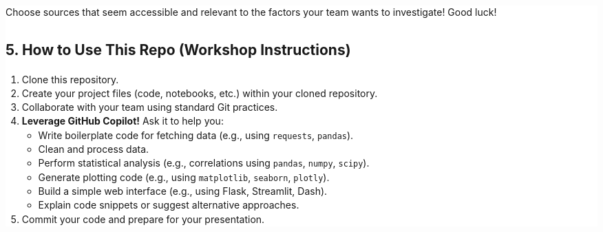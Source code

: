 Choose sources that seem accessible and relevant to the factors your team wants to investigate! Good luck!

## 5. How to Use This Repo (Workshop Instructions)

1.  Clone this repository.
2.  Create your project files (code, notebooks, etc.) within your cloned repository.
3.  Collaborate with your team using standard Git practices.
4.  **Leverage GitHub Copilot!** Ask it to help you:
    * Write boilerplate code for fetching data (e.g., using `requests`, `pandas`).
    * Clean and process data.
    * Perform statistical analysis (e.g., correlations using `pandas`, `numpy`, `scipy`).
    * Generate plotting code (e.g., using `matplotlib`, `seaborn`, `plotly`).
    * Build a simple web interface (e.g., using Flask, Streamlit, Dash).
    * Explain code snippets or suggest alternative approaches.
5.  Commit your code and prepare for your presentation.